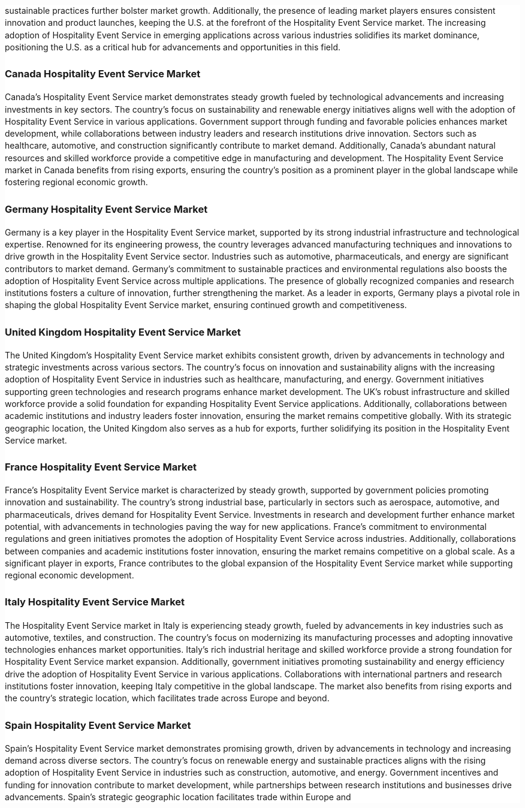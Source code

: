 sustainable practices further bolster market growth. Additionally, the presence of leading market players ensures consistent innovation and product launches, keeping the U.S. at the forefront of the Hospitality Event Service market. The increasing adoption of Hospitality Event Service in emerging applications across various industries solidifies its market dominance, positioning the U.S. as a critical hub for advancements and opportunities in this field.</p><h3>Canada Hospitality Event Service Market</h3><p>Canada&rsquo;s Hospitality Event Service market demonstrates steady growth fueled by technological advancements and increasing investments in key sectors. The country&rsquo;s focus on sustainability and renewable energy initiatives aligns well with the adoption of Hospitality Event Service in various applications. Government support through funding and favorable policies enhances market development, while collaborations between industry leaders and research institutions drive innovation. Sectors such as healthcare, automotive, and construction significantly contribute to market demand. Additionally, Canada&rsquo;s abundant natural resources and skilled workforce provide a competitive edge in manufacturing and development. The Hospitality Event Service market in Canada benefits from rising exports, ensuring the country&rsquo;s position as a prominent player in the global landscape while fostering regional economic growth.</p><h3>Germany Hospitality Event Service Market</h3><p>Germany is a key player in the Hospitality Event Service market, supported by its strong industrial infrastructure and technological expertise. Renowned for its engineering prowess, the country leverages advanced manufacturing techniques and innovations to drive growth in the Hospitality Event Service sector. Industries such as automotive, pharmaceuticals, and energy are significant contributors to market demand. Germany&rsquo;s commitment to sustainable practices and environmental regulations also boosts the adoption of Hospitality Event Service across multiple applications. The presence of globally recognized companies and research institutions fosters a culture of innovation, further strengthening the market. As a leader in exports, Germany plays a pivotal role in shaping the global Hospitality Event Service market, ensuring continued growth and competitiveness.</p><h3>United Kingdom Hospitality Event Service Market</h3><p>The United Kingdom&rsquo;s Hospitality Event Service market exhibits consistent growth, driven by advancements in technology and strategic investments across various sectors. The country&rsquo;s focus on innovation and sustainability aligns with the increasing adoption of Hospitality Event Service in industries such as healthcare, manufacturing, and energy. Government initiatives supporting green technologies and research programs enhance market development. The UK&rsquo;s robust infrastructure and skilled workforce provide a solid foundation for expanding Hospitality Event Service applications. Additionally, collaborations between academic institutions and industry leaders foster innovation, ensuring the market remains competitive globally. With its strategic geographic location, the United Kingdom also serves as a hub for exports, further solidifying its position in the Hospitality Event Service market.</p><h3>France Hospitality Event Service Market</h3><p>France&rsquo;s Hospitality Event Service market is characterized by steady growth, supported by government policies promoting innovation and sustainability. The country&rsquo;s strong industrial base, particularly in sectors such as aerospace, automotive, and pharmaceuticals, drives demand for Hospitality Event Service. Investments in research and development further enhance market potential, with advancements in technologies paving the way for new applications. France&rsquo;s commitment to environmental regulations and green initiatives promotes the adoption of Hospitality Event Service across industries. Additionally, collaborations between companies and academic institutions foster innovation, ensuring the market remains competitive on a global scale. As a significant player in exports, France contributes to the global expansion of the Hospitality Event Service market while supporting regional economic development.</p><h3>Italy Hospitality Event Service Market</h3><p>The Hospitality Event Service market in Italy is experiencing steady growth, fueled by advancements in key industries such as automotive, textiles, and construction. The country&rsquo;s focus on modernizing its manufacturing processes and adopting innovative technologies enhances market opportunities. Italy&rsquo;s rich industrial heritage and skilled workforce provide a strong foundation for Hospitality Event Service market expansion. Additionally, government initiatives promoting sustainability and energy efficiency drive the adoption of Hospitality Event Service in various applications. Collaborations with international partners and research institutions foster innovation, keeping Italy competitive in the global landscape. The market also benefits from rising exports and the country&rsquo;s strategic location, which facilitates trade across Europe and beyond.</p><h3>Spain Hospitality Event Service Market</h3><p>Spain&rsquo;s Hospitality Event Service market demonstrates promising growth, driven by advancements in technology and increasing demand across diverse sectors. The country&rsquo;s focus on renewable energy and sustainable practices aligns with the rising adoption of Hospitality Event Service in industries such as construction, automotive, and energy. Government incentives and funding for innovation contribute to market development, while partnerships between research institutions and businesses drive advancements. Spain&rsquo;s strategic geographic location facilitates trade within Europe and
